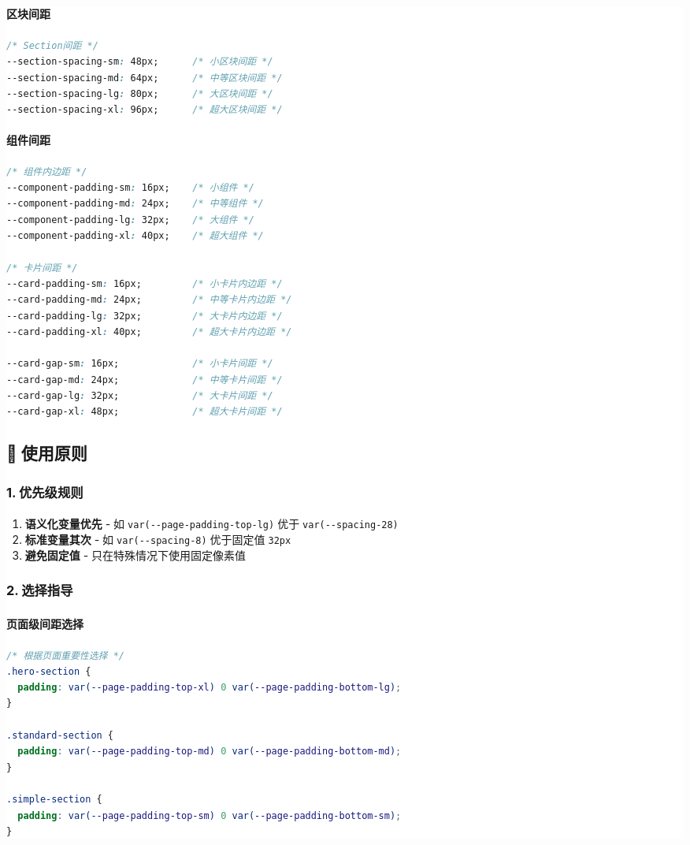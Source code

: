 #### 区块间距
```css
/* Section间距 */
--section-spacing-sm: 48px;      /* 小区块间距 */
--section-spacing-md: 64px;      /* 中等区块间距 */
--section-spacing-lg: 80px;      /* 大区块间距 */
--section-spacing-xl: 96px;      /* 超大区块间距 */
```

#### 组件间距
```css
/* 组件内边距 */
--component-padding-sm: 16px;    /* 小组件 */
--component-padding-md: 24px;    /* 中等组件 */
--component-padding-lg: 32px;    /* 大组件 */
--component-padding-xl: 40px;    /* 超大组件 */

/* 卡片间距 */
--card-padding-sm: 16px;         /* 小卡片内边距 */
--card-padding-md: 24px;         /* 中等卡片内边距 */
--card-padding-lg: 32px;         /* 大卡片内边距 */
--card-padding-xl: 40px;         /* 超大卡片内边距 */

--card-gap-sm: 16px;             /* 小卡片间距 */
--card-gap-md: 24px;             /* 中等卡片间距 */
--card-gap-lg: 32px;             /* 大卡片间距 */
--card-gap-xl: 48px;             /* 超大卡片间距 */
```

## 🎨 使用原则

### 1. 优先级规则
1. **语义化变量优先** - 如 `var(--page-padding-top-lg)` 优于 `var(--spacing-28)`
2. **标准变量其次** - 如 `var(--spacing-8)` 优于固定值 `32px`
3. **避免固定值** - 只在特殊情况下使用固定像素值

### 2. 选择指导

#### 页面级间距选择
```css
/* 根据页面重要性选择 */
.hero-section {
  padding: var(--page-padding-top-xl) 0 var(--page-padding-bottom-lg);
}

.standard-section {
  padding: var(--page-padding-top-md) 0 var(--page-padding-bottom-md);
}

.simple-section {
  padding: var(--page-padding-top-sm) 0 var(--page-padding-bottom-sm);
}
```
